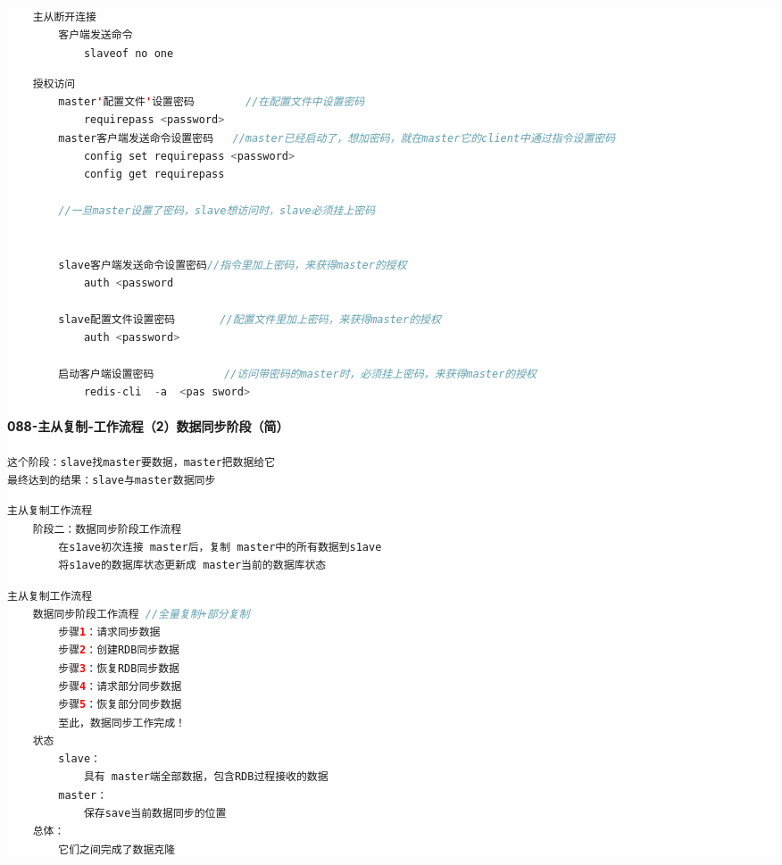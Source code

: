 ```java
	主从断开连接
		客户端发送命令
			slaveof no one
```

```java
	授权访问
		master'配置文件'设置密码		//在配置文件中设置密码
			requirepass <password>
		master客户端发送命令设置密码	//master已经启动了，想加密码，就在master它的client中通过指令设置密码
			config set requirepass <password>
			config get requirepass

		//一旦master设置了密码，slave想访问时，slave必须挂上密码


		slave客户端发送命令设置密码//指令里加上密码，来获得master的授权
			auth <password

		slave配置文件设置密码		//配置文件里加上密码，来获得master的授权
			auth <password>

		启动客户端设置密码			//访问带密码的master时，必须挂上密码，来获得master的授权
			redis-cli  -a  <pas sword>
```

#### 088-主从复制-工作流程（2）数据同步阶段（简）

```java
这个阶段：slave找master要数据，master把数据给它
最终达到的结果：slave与master数据同步
```

```java
主从复制工作流程
	阶段二：数据同步阶段工作流程
		在s1ave初次连接 master后，复制 master中的所有数据到s1ave
		将s1ave的数据库状态更新成 master当前的数据库状态
```

```java
主从复制工作流程
	数据同步阶段工作流程 //全量复制+部分复制
		步骤1：请求同步数据
		步骤2：创建RDB同步数据
		步骤3：恢复RDB同步数据
		步骤4：请求部分同步数据
		步骤5：恢复部分同步数据
		至此，数据同步工作完成！
	状态
		slave：
			具有 master端全部数据，包含RDB过程接收的数据
		master：
			保存save当前数据同步的位置
	总体：
		它们之间完成了数据克隆
```
